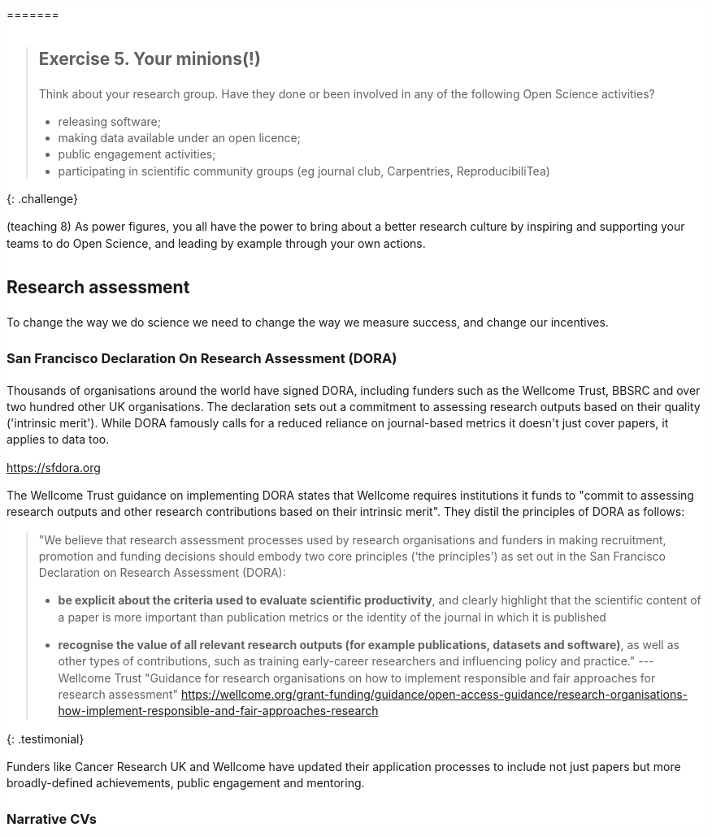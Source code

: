 =======
> ## Exercise 5. Your minions(!) 
> Think about your research group. Have they done or been involved in any of the following Open Science activities? 
> * releasing software; 
> * making data available under an open licence; 
> * public engagement activities; 
> * participating in scientific community groups (eg journal club, Carpentries, ReproducibiliTea)
>
{: .challenge}

(teaching 8)
As power figures, you all have the power to bring about a better research culture by inspiring and supporting your teams to do Open Science, and leading by example through your own actions. 

## Research assessment
To change the way we do science we need to change the way we measure success, and change our incentives.   

### San Francisco Declaration On Research Assessment (DORA) 

Thousands of organisations around the world have signed DORA, including funders such as the Wellcome Trust, BBSRC and over two hundred other UK organisations. The declaration sets out a commitment to assessing research outputs based on their quality ('intrinsic merit'). While DORA famously calls for a reduced reliance on journal-based metrics it doesn't just cover papers, it applies to data too.  

https://sfdora.org 

The Wellcome Trust guidance on implementing DORA states that Wellcome requires institutions it funds to "commit to assessing research outputs and other research contributions based on their intrinsic merit". They distil the principles of DORA as follows: 

> "We believe that research assessment processes used by research organisations and funders in making recruitment, promotion and funding decisions should embody two core principles (‘the principles’) as set out in the San Francisco Declaration on Research Assessment (DORA):  
> 
> * **be explicit about the criteria used to evaluate scientific productivity**, and clearly highlight that the scientific content of a paper is more important than publication metrics or the identity of the journal in which it is published
>
> * **recognise the value of all relevant research outputs (for example publications, datasets and software)**, as well as other types of contributions, such as training early-career researchers and influencing policy and practice." 
> --- Wellcome Trust "Guidance for research organisations on how to implement responsible and fair approaches for research assessment" https://wellcome.org/grant-funding/guidance/open-access-guidance/research-organisations-how-implement-responsible-and-fair-approaches-research  

{: .testimonial}

Funders like Cancer Research UK and Wellcome have updated their application processes to include not just papers but more broadly-defined achievements, public engagement and mentoring. 

### Narrative CVs 
